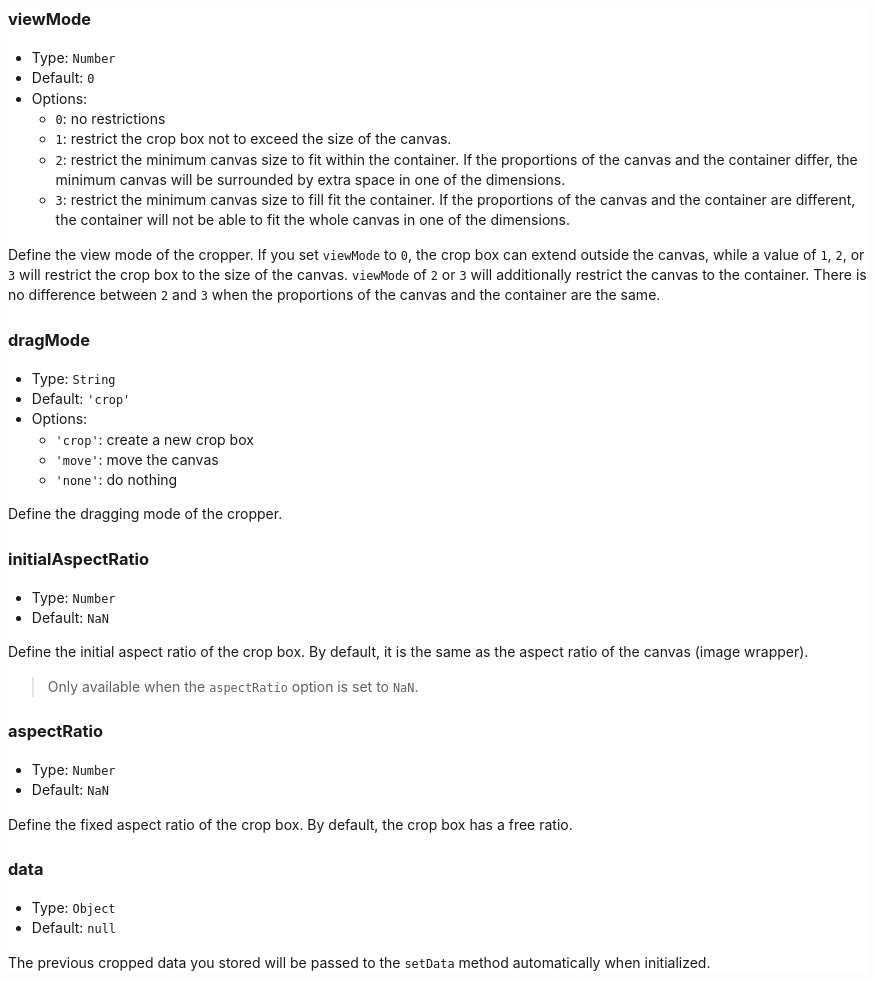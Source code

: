 ### viewMode

- Type: `Number`
- Default: `0`
- Options:
  - `0`: no restrictions
  - `1`: restrict the crop box not to exceed the size of the canvas.
  - `2`: restrict the minimum canvas size to fit within the container. If the proportions of the canvas and the container differ, the minimum canvas will be surrounded by extra space in one of the dimensions.
  - `3`: restrict the minimum canvas size to fill fit the container. If the proportions of the canvas and the container are different, the container will not be able to fit the whole canvas in one of the dimensions.

Define the view mode of the cropper. If you set `viewMode` to `0`, the crop box can extend outside the canvas, while a value of `1`, `2`, or `3` will restrict the crop box to the size of the canvas. `viewMode` of `2` or `3` will additionally restrict the canvas to the container. There is no difference between `2` and `3` when the proportions of the canvas and the container are the same.

### dragMode

- Type: `String`
- Default: `'crop'`
- Options:
  - `'crop'`: create a new crop box
  - `'move'`: move the canvas
  - `'none'`: do nothing

Define the dragging mode of the cropper.

### initialAspectRatio

- Type: `Number`
- Default: `NaN`

Define the initial aspect ratio of the crop box. By default, it is the same as the aspect ratio of the canvas (image wrapper).

> Only available when the `aspectRatio` option is set to `NaN`.

### aspectRatio

- Type: `Number`
- Default: `NaN`

Define the fixed aspect ratio of the crop box. By default, the crop box has a free ratio.

### data

- Type: `Object`
- Default: `null`

The previous cropped data you stored will be passed to the `setData` method automatically when initialized.
